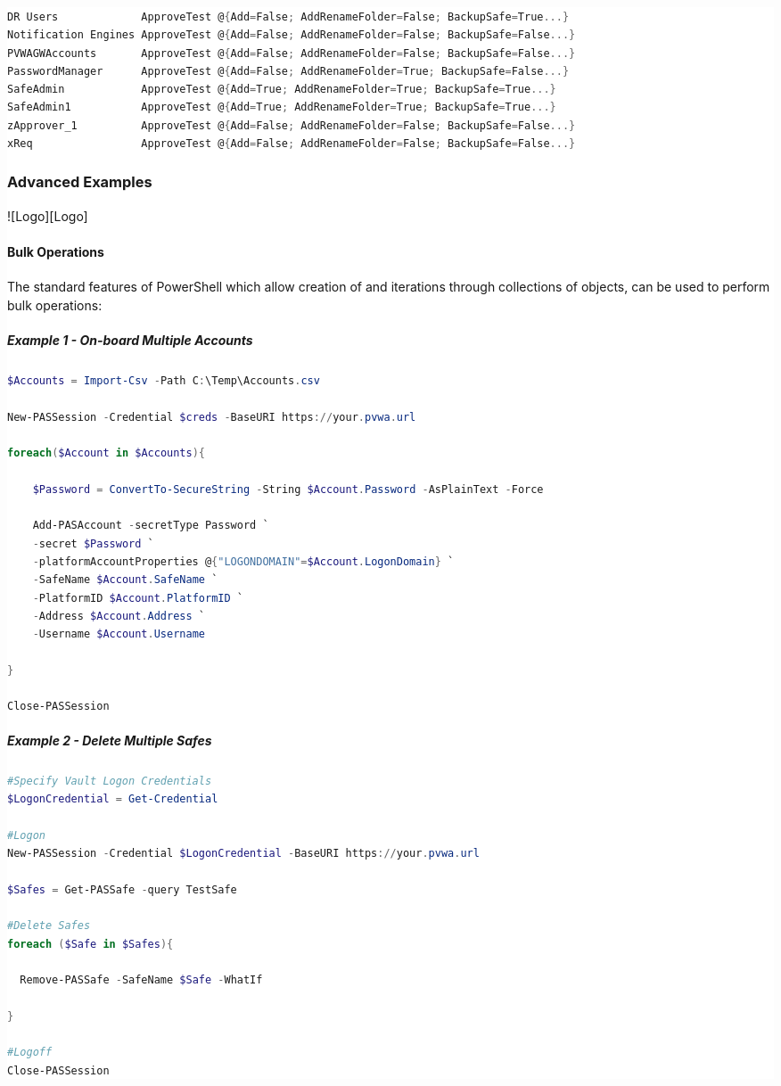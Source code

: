 ````powershell
DR Users             ApproveTest @{Add=False; AddRenameFolder=False; BackupSafe=True...}
Notification Engines ApproveTest @{Add=False; AddRenameFolder=False; BackupSafe=False...}
PVWAGWAccounts       ApproveTest @{Add=False; AddRenameFolder=False; BackupSafe=False...}
PasswordManager      ApproveTest @{Add=False; AddRenameFolder=True; BackupSafe=False...}
SafeAdmin            ApproveTest @{Add=True; AddRenameFolder=True; BackupSafe=True...}
SafeAdmin1           ApproveTest @{Add=True; AddRenameFolder=True; BackupSafe=True...}
zApprover_1          ApproveTest @{Add=False; AddRenameFolder=False; BackupSafe=False...}
xReq                 ApproveTest @{Add=False; AddRenameFolder=False; BackupSafe=False...}
````

### Advanced Examples

![Logo][Logo]

#### Bulk Operations

The standard features of PowerShell which allow creation of and iterations through collections of objects, can be used to perform bulk operations:

##### Example 1 - On-board Multiple Accounts

````powershell
$Accounts = Import-Csv -Path C:\Temp\Accounts.csv

New-PASSession -Credential $creds -BaseURI https://your.pvwa.url

foreach($Account in $Accounts){

    $Password = ConvertTo-SecureString -String $Account.Password -AsPlainText -Force

    Add-PASAccount -secretType Password `
    -secret $Password `
    -platformAccountProperties @{"LOGONDOMAIN"=$Account.LogonDomain} `
    -SafeName $Account.SafeName `
    -PlatformID $Account.PlatformID `
    -Address $Account.Address `
    -Username $Account.Username

}

Close-PASSession
````

##### Example 2 - Delete Multiple Safes

````powershell
#Specify Vault Logon Credentials
$LogonCredential = Get-Credential

#Logon
New-PASSession -Credential $LogonCredential -BaseURI https://your.pvwa.url

$Safes = Get-PASSafe -query TestSafe

#Delete Safes
foreach ($Safe in $Safes){

  Remove-PASSafe -SafeName $Safe -WhatIf

}

#Logoff
Close-PASSession
````
